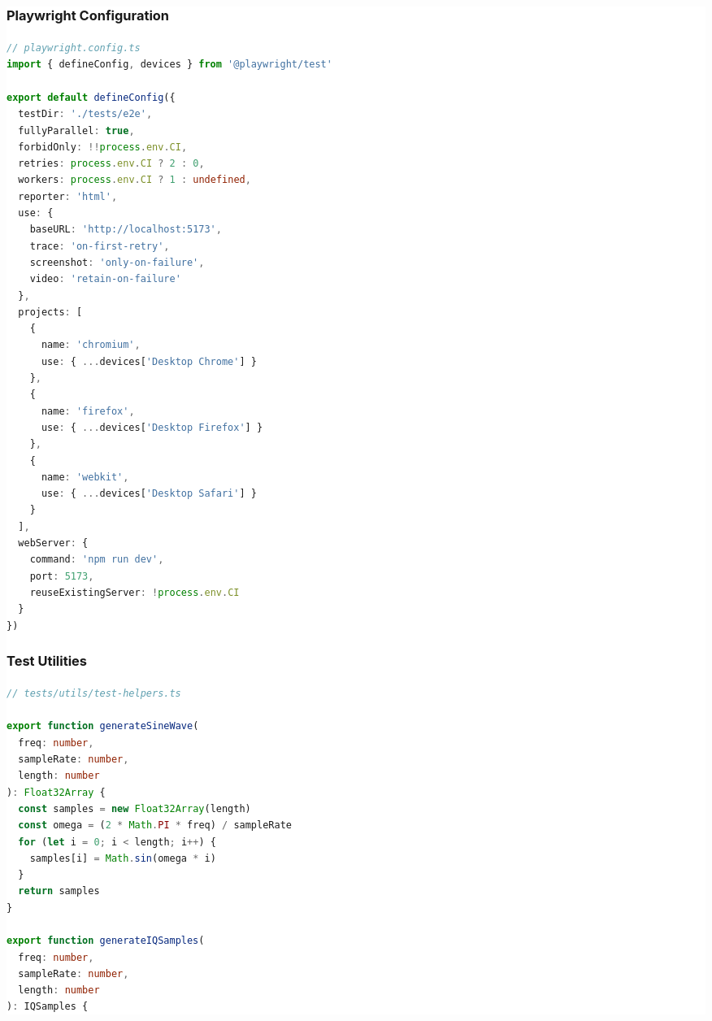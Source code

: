 ### Playwright Configuration

```typescript
// playwright.config.ts
import { defineConfig, devices } from '@playwright/test'

export default defineConfig({
  testDir: './tests/e2e',
  fullyParallel: true,
  forbidOnly: !!process.env.CI,
  retries: process.env.CI ? 2 : 0,
  workers: process.env.CI ? 1 : undefined,
  reporter: 'html',
  use: {
    baseURL: 'http://localhost:5173',
    trace: 'on-first-retry',
    screenshot: 'only-on-failure',
    video: 'retain-on-failure'
  },
  projects: [
    {
      name: 'chromium',
      use: { ...devices['Desktop Chrome'] }
    },
    {
      name: 'firefox',
      use: { ...devices['Desktop Firefox'] }
    },
    {
      name: 'webkit',
      use: { ...devices['Desktop Safari'] }
    }
  ],
  webServer: {
    command: 'npm run dev',
    port: 5173,
    reuseExistingServer: !process.env.CI
  }
})
```

### Test Utilities

```typescript
// tests/utils/test-helpers.ts

export function generateSineWave(
  freq: number,
  sampleRate: number,
  length: number
): Float32Array {
  const samples = new Float32Array(length)
  const omega = (2 * Math.PI * freq) / sampleRate
  for (let i = 0; i < length; i++) {
    samples[i] = Math.sin(omega * i)
  }
  return samples
}

export function generateIQSamples(
  freq: number,
  sampleRate: number,
  length: number
): IQSamples {
```